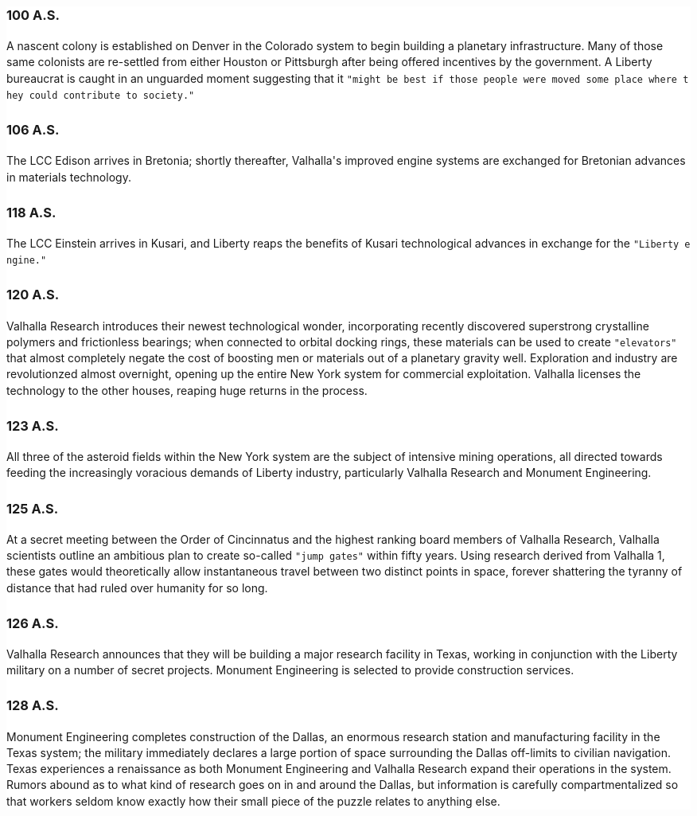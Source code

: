### 100 A.S.

A nascent colony is established on Denver in the Colorado system to begin building a planetary infrastructure. Many of those same colonists are re-settled from either Houston or Pittsburgh after being offered incentives by the government. A Liberty bureaucrat is caught in an unguarded moment suggesting that it `"might be best if those people were moved some place where they could contribute to society."`

### 106 A.S.

The LCC Edison arrives in Bretonia; shortly thereafter, Valhalla's improved engine systems are exchanged for Bretonian advances in materials technology.

### 118 A.S.

The LCC Einstein arrives in Kusari, and Liberty reaps the benefits of Kusari technological advances in exchange for the `"Liberty engine."`

### 120 A.S.

Valhalla Research introduces their newest technological wonder, incorporating recently discovered superstrong crystalline polymers and frictionless bearings; when connected to orbital docking rings, these materials can be used to create `"elevators"` that almost completely negate the cost of boosting men or materials out of a planetary gravity well. Exploration and industry are revolutionzed almost overnight, opening up the entire New York system for commercial exploitation. Valhalla licenses the technology to the other houses, reaping huge returns in the process.

### 123 A.S.

All three of the asteroid fields within the New York system are the subject of intensive mining operations, all directed towards feeding the increasingly voracious demands of Liberty industry, particularly Valhalla Research and Monument Engineering.

### 125 A.S.

At a secret meeting between the Order of Cincinnatus and the highest ranking board members of Valhalla Research, Valhalla scientists outline an ambitious plan to create so-called `"jump gates"` within fifty years. Using research derived from Valhalla 1, these gates would theoretically allow instantaneous travel between two distinct points in space, forever shattering the tyranny of distance that had ruled over humanity for so long.

### 126 A.S.

Valhalla Research announces that they will be building a major research facility in Texas, working in conjunction with the Liberty military on a number of secret projects. Monument Engineering is selected to provide construction services.

### 128 A.S.

Monument Engineering completes construction of the Dallas, an enormous research station and manufacturing facility in the Texas system; the military immediately declares a large portion of space surrounding the Dallas off-limits to civilian navigation. Texas experiences a renaissance as both Monument Engineering and Valhalla Research expand their operations in the system. Rumors abound as to what kind of research goes on in and around the Dallas, but information is carefully compartmentalized so that workers seldom know exactly how their small piece of the puzzle relates to anything else.
